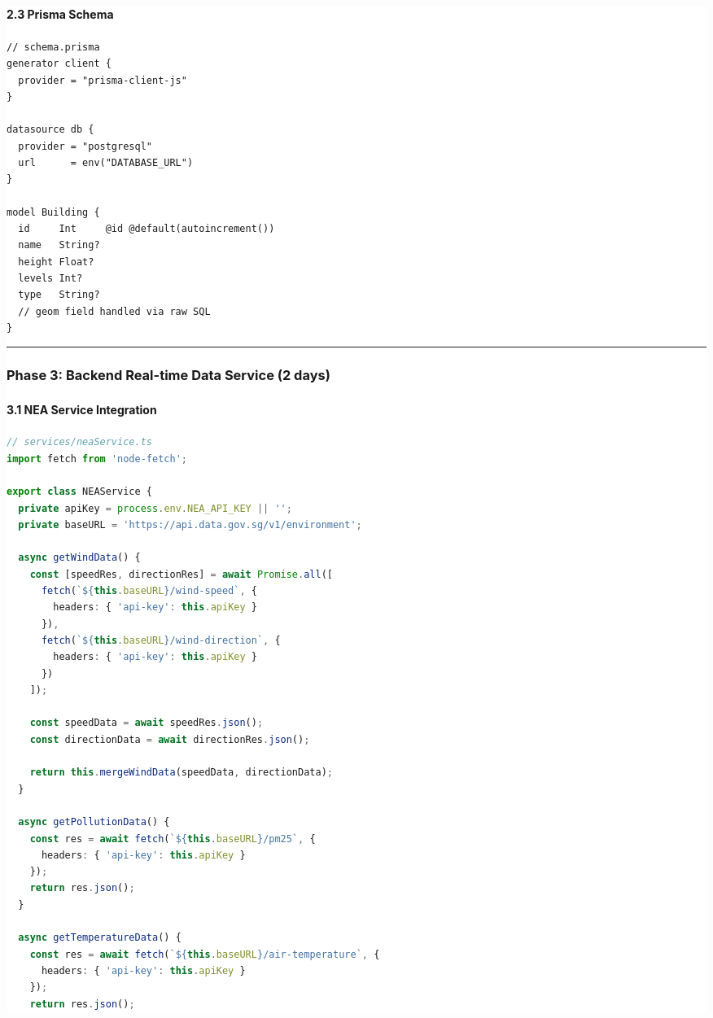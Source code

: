 #### 2.3 Prisma Schema
```prisma
// schema.prisma
generator client {
  provider = "prisma-client-js"
}

datasource db {
  provider = "postgresql"
  url      = env("DATABASE_URL")
}

model Building {
  id     Int     @id @default(autoincrement())
  name   String?
  height Float?
  levels Int?
  type   String?
  // geom field handled via raw SQL
}
```

---

### Phase 3: Backend Real-time Data Service (2 days)

#### 3.1 NEA Service Integration

```typescript
// services/neaService.ts
import fetch from 'node-fetch';

export class NEAService {
  private apiKey = process.env.NEA_API_KEY || '';
  private baseURL = 'https://api.data.gov.sg/v1/environment';

  async getWindData() {
    const [speedRes, directionRes] = await Promise.all([
      fetch(`${this.baseURL}/wind-speed`, {
        headers: { 'api-key': this.apiKey }
      }),
      fetch(`${this.baseURL}/wind-direction`, {
        headers: { 'api-key': this.apiKey }
      })
    ]);

    const speedData = await speedRes.json();
    const directionData = await directionRes.json();

    return this.mergeWindData(speedData, directionData);
  }

  async getPollutionData() {
    const res = await fetch(`${this.baseURL}/pm25`, {
      headers: { 'api-key': this.apiKey }
    });
    return res.json();
  }

  async getTemperatureData() {
    const res = await fetch(`${this.baseURL}/air-temperature`, {
      headers: { 'api-key': this.apiKey }
    });
    return res.json();
```